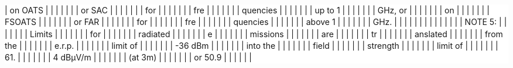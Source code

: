 | on OATS  |          |          |          |          |          |
| or SAC   |          |          |          |          |          |
| for      |          |          |          |          |          |
| fre      |          |          |          |          |          |
| quencies |          |          |          |          |          |
| up to 1  |          |          |          |          |          |
| GHz, or  |          |          |          |          |          |
| on       |          |          |          |          |          |
| FSOATS   |          |          |          |          |          |
| or FAR   |          |          |          |          |          |
| for      |          |          |          |          |          |
| fre      |          |          |          |          |          |
| quencies |          |          |          |          |          |
| above 1  |          |          |          |          |          |
| GHz.     |          |          |          |          |          |
|          |          |          |          |          |          |
| NOTE 5:  |          |          |          |          |          |
| Limits   |          |          |          |          |          |
| for      |          |          |          |          |          |
| radiated |          |          |          |          |          |
| e        |          |          |          |          |          |
| missions |          |          |          |          |          |
| are      |          |          |          |          |          |
| tr       |          |          |          |          |          |
| anslated |          |          |          |          |          |
| from the |          |          |          |          |          |
| e.r.p.   |          |          |          |          |          |
| limit of |          |          |          |          |          |
| -36 dBm  |          |          |          |          |          |
| into the |          |          |          |          |          |
| field    |          |          |          |          |          |
| strength |          |          |          |          |          |
| limit of |          |          |          |          |          |
| 61.      |          |          |          |          |          |
| 4 dBµV/m |          |          |          |          |          |
| (at 3m)  |          |          |          |          |          |
| or 50.9  |          |          |          |          |          |